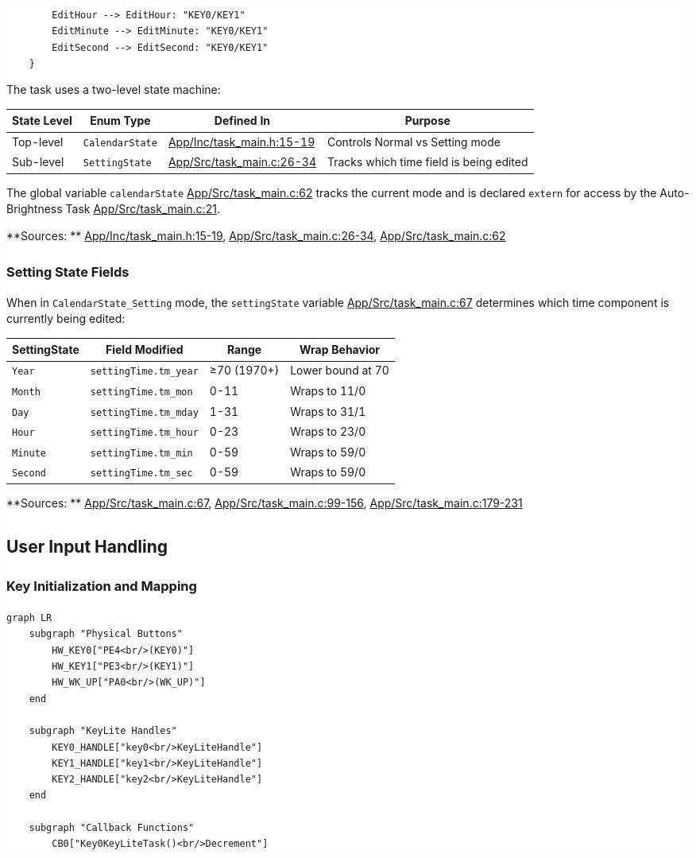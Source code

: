 ```mermaid
        EditHour --> EditHour: "KEY0/KEY1"
        EditMinute --> EditMinute: "KEY0/KEY1"
        EditSecond --> EditSecond: "KEY0/KEY1"
    }
```

The task uses a two-level state machine:

| State Level | Enum Type | Defined In | Purpose |
|-------------|-----------|------------|---------|
| Top-level | `CalendarState` | [App/Inc/task_main.h:15-19]() | Controls Normal vs Setting mode |
| Sub-level | `SettingState` | [App/Src/task_main.c:26-34]() | Tracks which time field is being edited |

The global variable `calendarState` [App/Src/task_main.c:62]() tracks the current mode and is declared `extern` for access by the Auto-Brightness Task [App/Src/task_main.c:21]().

**Sources: ** [App/Inc/task_main.h:15-19](https://github.com/BA2F/STM32-TFTLCD-UI/blob/e0f407ee/App/Inc/task_main.h#L15-L19), [App/Src/task_main.c:26-34](https://github.com/BA2F/STM32-TFTLCD-UI/blob/e0f407ee/App/Src/task_main.c#L26-L34), [App/Src/task_main.c:62](https://github.com/BA2F/STM32-TFTLCD-UI/blob/e0f407ee/App/Src/task_main.c#L62)

### Setting State Fields

When in `CalendarState_Setting` mode, the `settingState` variable [App/Src/task_main.c:67]() determines which time component is currently being edited:

| SettingState | Field Modified | Range | Wrap Behavior |
|--------------|----------------|-------|---------------|
| `Year` | `settingTime.tm_year` | ≥70 (1970+) | Lower bound at 70 |
| `Month` | `settingTime.tm_mon` | 0-11 | Wraps to 11/0 |
| `Day` | `settingTime.tm_mday` | 1-31 | Wraps to 31/1 |
| `Hour` | `settingTime.tm_hour` | 0-23 | Wraps to 23/0 |
| `Minute` | `settingTime.tm_min` | 0-59 | Wraps to 59/0 |
| `Second` | `settingTime.tm_sec` | 0-59 | Wraps to 59/0 |

**Sources: ** [App/Src/task_main.c:67](https://github.com/BA2F/STM32-TFTLCD-UI/blob/e0f407ee/App/Src/task_main.c#L67), [App/Src/task_main.c:99-156](https://github.com/BA2F/STM32-TFTLCD-UI/blob/e0f407ee/App/Src/task_main.c#L99-L156), [App/Src/task_main.c:179-231](https://github.com/BA2F/STM32-TFTLCD-UI/blob/e0f407ee/App/Src/task_main.c#L179-L231)

## User Input Handling

### Key Initialization and Mapping

```mermaid
graph LR
    subgraph "Physical Buttons"
        HW_KEY0["PE4<br/>(KEY0)"]
        HW_KEY1["PE3<br/>(KEY1)"]
        HW_WK_UP["PA0<br/>(WK_UP)"]
    end
    
    subgraph "KeyLite Handles"
        KEY0_HANDLE["key0<br/>KeyLiteHandle"]
        KEY1_HANDLE["key1<br/>KeyLiteHandle"]
        KEY2_HANDLE["key2<br/>KeyLiteHandle"]
    end
    
    subgraph "Callback Functions"
        CB0["Key0KeyLiteTask()<br/>Decrement"]
```